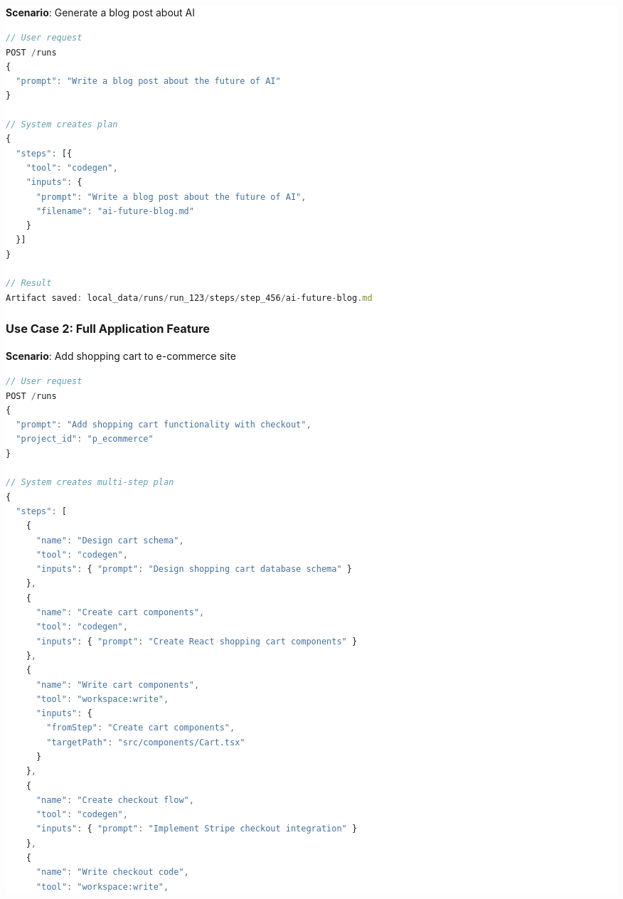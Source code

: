 **Scenario**: Generate a blog post about AI

```typescript
// User request
POST /runs
{
  "prompt": "Write a blog post about the future of AI"
}

// System creates plan
{
  "steps": [{
    "tool": "codegen",
    "inputs": {
      "prompt": "Write a blog post about the future of AI",
      "filename": "ai-future-blog.md"
    }
  }]
}

// Result
Artifact saved: local_data/runs/run_123/steps/step_456/ai-future-blog.md
```

### Use Case 2: Full Application Feature

**Scenario**: Add shopping cart to e-commerce site

```typescript
// User request
POST /runs
{
  "prompt": "Add shopping cart functionality with checkout",
  "project_id": "p_ecommerce"
}

// System creates multi-step plan
{
  "steps": [
    {
      "name": "Design cart schema",
      "tool": "codegen",
      "inputs": { "prompt": "Design shopping cart database schema" }
    },
    {
      "name": "Create cart components",
      "tool": "codegen",
      "inputs": { "prompt": "Create React shopping cart components" }
    },
    {
      "name": "Write cart components",
      "tool": "workspace:write",
      "inputs": {
        "fromStep": "Create cart components",
        "targetPath": "src/components/Cart.tsx"
      }
    },
    {
      "name": "Create checkout flow",
      "tool": "codegen",
      "inputs": { "prompt": "Implement Stripe checkout integration" }
    },
    {
      "name": "Write checkout code",
      "tool": "workspace:write",
```